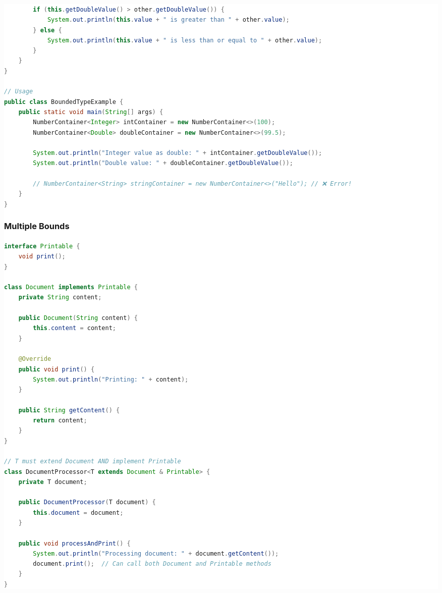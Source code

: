 ```java
        if (this.getDoubleValue() > other.getDoubleValue()) {
            System.out.println(this.value + " is greater than " + other.value);
        } else {
            System.out.println(this.value + " is less than or equal to " + other.value);
        }
    }
}

// Usage
public class BoundedTypeExample {
    public static void main(String[] args) {
        NumberContainer<Integer> intContainer = new NumberContainer<>(100);
        NumberContainer<Double> doubleContainer = new NumberContainer<>(99.5);
        
        System.out.println("Integer value as double: " + intContainer.getDoubleValue());
        System.out.println("Double value: " + doubleContainer.getDoubleValue());
        
        // NumberContainer<String> stringContainer = new NumberContainer<>("Hello"); // ❌ Error!
    }
}
```

### Multiple Bounds

```java
interface Printable {
    void print();
}

class Document implements Printable {
    private String content;
    
    public Document(String content) {
        this.content = content;
    }
    
    @Override
    public void print() {
        System.out.println("Printing: " + content);
    }
    
    public String getContent() {
        return content;
    }
}

// T must extend Document AND implement Printable
class DocumentProcessor<T extends Document & Printable> {
    private T document;
    
    public DocumentProcessor(T document) {
        this.document = document;
    }
    
    public void processAndPrint() {
        System.out.println("Processing document: " + document.getContent());
        document.print();  // Can call both Document and Printable methods
    }
}
```
